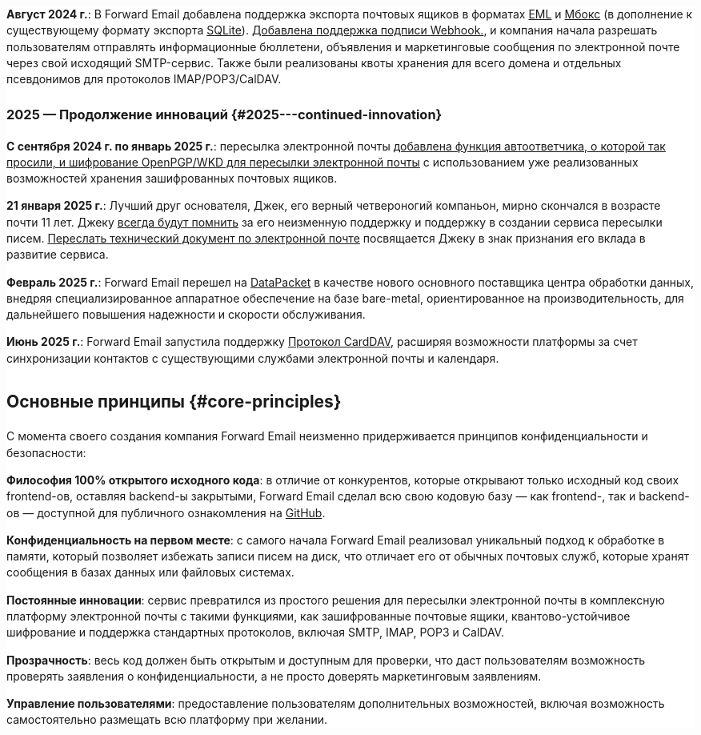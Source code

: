 **Август 2024 г.**: В Forward Email добавлена поддержка экспорта почтовых ящиков в форматах [EML](https://en.wikipedia.org/wiki/Email#Filename_extensions) и [Мбокс](https://en.wikipedia.org/wiki/Mbox) (в дополнение к существующему формату экспорта [SQLite](https://en.wikipedia.org/wiki/SQLite)). [Добавлена поддержка подписи Webhook.](https://forwardemail.net/faq#do-you-support-bounce-webhooks), и компания начала разрешать пользователям отправлять информационные бюллетени, объявления и маркетинговые сообщения по электронной почте через свой исходящий SMTP-сервис. Также были реализованы квоты хранения для всего домена и отдельных псевдонимов для протоколов IMAP/POP3/CalDAV.

### 2025 — Продолжение инноваций {#2025---continued-innovation}

**С сентября 2024 г. по январь 2025 г.**: пересылка электронной почты [добавлена функция автоответчика, о которой так просили, и шифрование OpenPGP/WKD для пересылки электронной почты](https://discuss.privacyguides.net/t/forward-email-email-provider/13370/254) с использованием уже реализованных возможностей хранения зашифрованных почтовых ящиков.

**21 января 2025 г.**: Лучший друг основателя, Джек, его верный четвероногий компаньон, мирно скончался в возрасте почти 11 лет. Джеку [всегда будут помнить](https://github.com/forwardemail/forwardemail.net/commit/994ce771f0338cbe77f10bd613989e0924883f9b) за его неизменную поддержку и поддержку в создании сервиса пересылки писем. [Переслать технический документ по электронной почте](https://forwardemail.net/technical-whitepaper.pdf) посвящается Джеку в знак признания его вклада в развитие сервиса.

**Февраль 2025 г.**: Forward Email перешел на [DataPacket](https://www.datapacket.com) в качестве нового основного поставщика центра обработки данных, внедряя специализированное аппаратное обеспечение на базе bare-metal, ориентированное на производительность, для дальнейшего повышения надежности и скорости обслуживания.

**Июнь 2025 г.**: Forward Email запустила поддержку [Протокол CardDAV](/faq#do-you-support-contacts-carddav), расширяя возможности платформы за счет синхронизации контактов с существующими службами электронной почты и календаря.

## Основные принципы {#core-principles}

С момента своего создания компания Forward Email неизменно придерживается принципов конфиденциальности и безопасности:

**Философия 100% открытого исходного кода**: в отличие от конкурентов, которые открывают только исходный код своих frontend-ов, оставляя backend-ы закрытыми, Forward Email сделал всю свою кодовую базу — как frontend-, так и backend-ов — доступной для публичного ознакомления на [GitHub](https://github.com/forwardemail).

**Конфиденциальность на первом месте**: с самого начала Forward Email реализовал уникальный подход к обработке в памяти, который позволяет избежать записи писем на диск, что отличает его от обычных почтовых служб, которые хранят сообщения в базах данных или файловых системах.

**Постоянные инновации**: сервис превратился из простого решения для пересылки электронной почты в комплексную платформу электронной почты с такими функциями, как зашифрованные почтовые ящики, квантово-устойчивое шифрование и поддержка стандартных протоколов, включая SMTP, IMAP, POP3 и CalDAV.

**Прозрачность**: весь код должен быть открытым и доступным для проверки, что даст пользователям возможность проверять заявления о конфиденциальности, а не просто доверять маркетинговым заявлениям.

**Управление пользователями**: предоставление пользователям дополнительных возможностей, включая возможность самостоятельно размещать всю платформу при желании.
